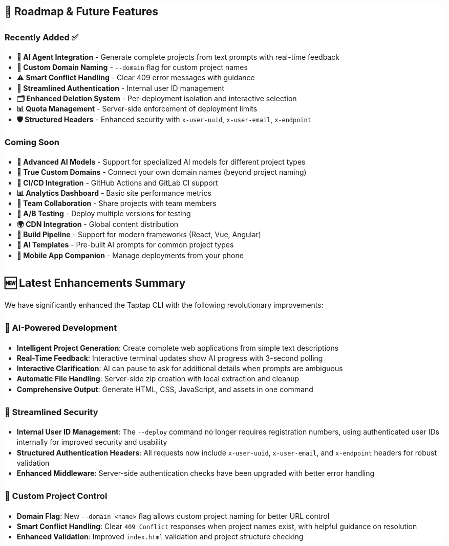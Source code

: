 ## 🚧 Roadmap & Future Features

### Recently Added ✅
- **🤖 AI Agent Integration** - Generate complete projects from text prompts with real-time feedback
- **🎯 Custom Domain Naming** - `--domain` flag for custom project names
- **⚠️ Smart Conflict Handling** - Clear 409 error messages with guidance
- **🔐 Streamlined Authentication** - Internal user ID management
- **🗂️ Enhanced Deletion System** - Per-deployment isolation and interactive selection
- **📊 Quota Management** - Server-side enforcement of deployment limits
- **🛡️ Structured Headers** - Enhanced security with `x-user-uuid`, `x-user-email`, `x-endpoint`

### Coming Soon
- **🧠 Advanced AI Models** - Support for specialized AI models for different project types
- **🎨 True Custom Domains** - Connect your own domain names (beyond project naming)
- **🔄 CI/CD Integration** - GitHub Actions and GitLab CI support
- **📊 Analytics Dashboard** - Basic site performance metrics
- **👥 Team Collaboration** - Share projects with team members
- **🎯 A/B Testing** - Deploy multiple versions for testing
- **🌍 CDN Integration** - Global content distribution
- **🔧 Build Pipeline** - Support for modern frameworks (React, Vue, Angular)
- **🤖 AI Templates** - Pre-built AI prompts for common project types
- **📱 Mobile App Companion** - Manage deployments from your phone

## 🆕 Latest Enhancements Summary

We have significantly enhanced the Taptap CLI with the following revolutionary improvements:

### 🤖 AI-Powered Development
- **Intelligent Project Generation**: Create complete web applications from simple text descriptions
- **Real-Time Feedback**: Interactive terminal updates show AI progress with 3-second polling
- **Interactive Clarification**: AI can pause to ask for additional details when prompts are ambiguous
- **Automatic File Handling**: Server-side zip creation with local extraction and cleanup
- **Comprehensive Output**: Generate HTML, CSS, JavaScript, and assets in one command

### 🔐 Streamlined Security
- **Internal User ID Management**: The `--deploy` command no longer requires registration numbers, using authenticated user IDs internally for improved security and usability
- **Structured Authentication Headers**: All requests now include `x-user-uuid`, `x-user-email`, and `x-endpoint` headers for robust validation
- **Enhanced Middleware**: Server-side authentication checks have been upgraded with better error handling

### 🎯 Custom Project Control
- **Domain Flag**: New `--domain <name>` flag allows custom project naming for better URL control
- **Smart Conflict Handling**: Clear `409 Conflict` responses when project names exist, with helpful guidance on resolution
- **Enhanced Validation**: Improved `index.html` validation and project structure checking
